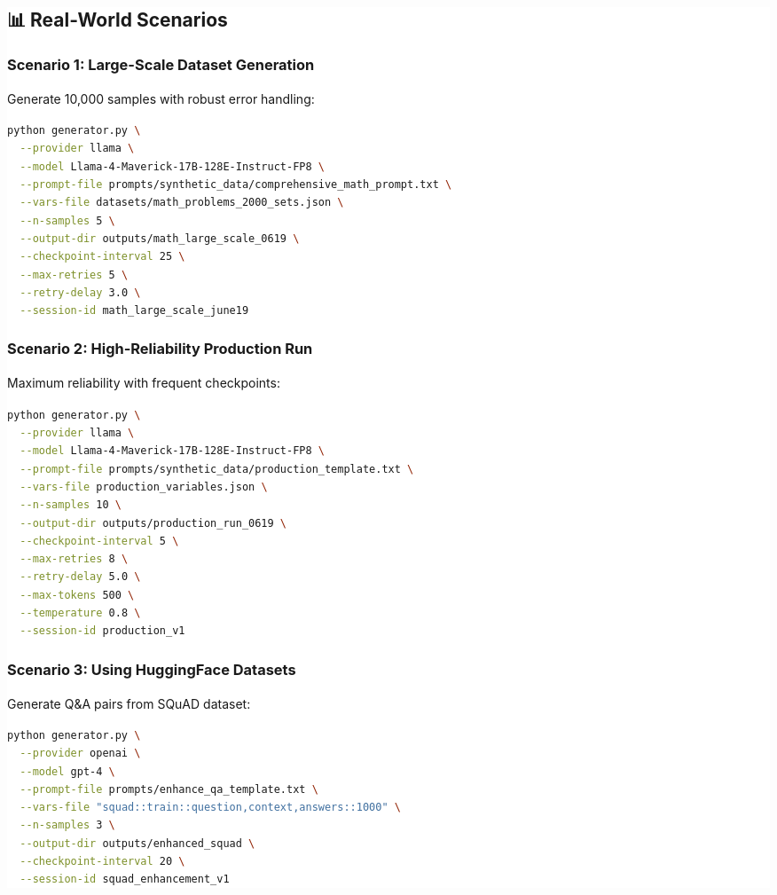 ## 📊 Real-World Scenarios

### Scenario 1: Large-Scale Dataset Generation

Generate 10,000 samples with robust error handling:

```bash
python generator.py \
  --provider llama \
  --model Llama-4-Maverick-17B-128E-Instruct-FP8 \
  --prompt-file prompts/synthetic_data/comprehensive_math_prompt.txt \
  --vars-file datasets/math_problems_2000_sets.json \
  --n-samples 5 \
  --output-dir outputs/math_large_scale_0619 \
  --checkpoint-interval 25 \
  --max-retries 5 \
  --retry-delay 3.0 \
  --session-id math_large_scale_june19
```

### Scenario 2: High-Reliability Production Run

Maximum reliability with frequent checkpoints:

```bash
python generator.py \
  --provider llama \
  --model Llama-4-Maverick-17B-128E-Instruct-FP8 \
  --prompt-file prompts/synthetic_data/production_template.txt \
  --vars-file production_variables.json \
  --n-samples 10 \
  --output-dir outputs/production_run_0619 \
  --checkpoint-interval 5 \
  --max-retries 8 \
  --retry-delay 5.0 \
  --max-tokens 500 \
  --temperature 0.8 \
  --session-id production_v1
```

### Scenario 3: Using HuggingFace Datasets

Generate Q&A pairs from SQuAD dataset:

```bash
python generator.py \
  --provider openai \
  --model gpt-4 \
  --prompt-file prompts/enhance_qa_template.txt \
  --vars-file "squad::train::question,context,answers::1000" \
  --n-samples 3 \
  --output-dir outputs/enhanced_squad \
  --checkpoint-interval 20 \
  --session-id squad_enhancement_v1
```
